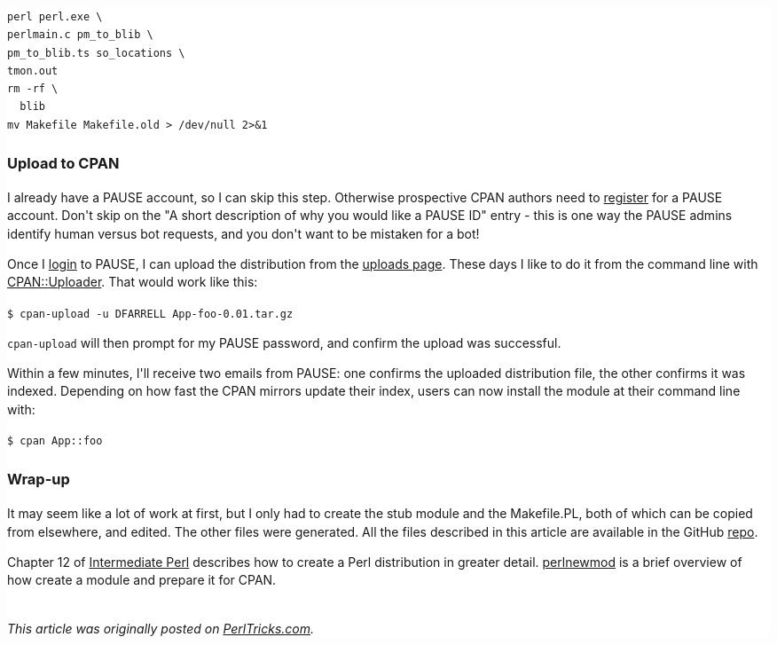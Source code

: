     perl perl.exe \
    perlmain.c pm_to_blib \
    pm_to_blib.ts so_locations \
    tmon.out 
    rm -rf \
      blib 
    mv Makefile Makefile.old > /dev/null 2>&1

### Upload to CPAN

I already have a PAUSE account, so I can skip this step. Otherwise prospective CPAN authors need to [register](http://pause.perl.org/pause/query?ACTION=request_id) for a PAUSE account. Don't skip on the "A short description of why you would like a PAUSE ID" entry - this is one way the PAUSE admins identify human versus bot requests, and you don't want to be mistaken for a bot!

Once I [login](https://pause.perl.org/pause/authenquery) to PAUSE, I can upload the distribution from the [uploads page](https://pause.perl.org/pause/authenquery?ACTION=add_uri). These days I like to do it from the command line with [CPAN::Uploader](https://metacpan.org/pod/CPAN::Uploader). That would work like this:

    $ cpan-upload -u DFARRELL App-foo-0.01.tar.gz

`cpan-upload` will then prompt for my PAUSE password, and confirm the upload was successful.

Within a few minutes, I'll receive two emails from PAUSE: one confirms the uploaded distribution file, the other confirms it was indexed. Depending on how fast the CPAN mirrors update their index, users can now install the module at their command line with:

    $ cpan App::foo

### Wrap-up

It may seem like a lot of work at first, but I only had to create the stub module and the Makefile.PL, both of which can be copied from elsewhere, and edited. The other files were generated. All the files described in this article are available in the GitHub [repo](https://github.com/dnmfarrell/App-foo).

Chapter 12 of [Intermediate Perl](https://www.amazon.com/Intermediate-Perl-Beyond-Basics-Learning/dp/1449393098) describes how to create a Perl distribution in greater detail. [perlnewmod](http://perldoc.perl.org/perlnewmod.html) is a brief overview of how create a module and prepare it for CPAN.

\
*This article was originally posted on [PerlTricks.com](http://perltricks.com).*
